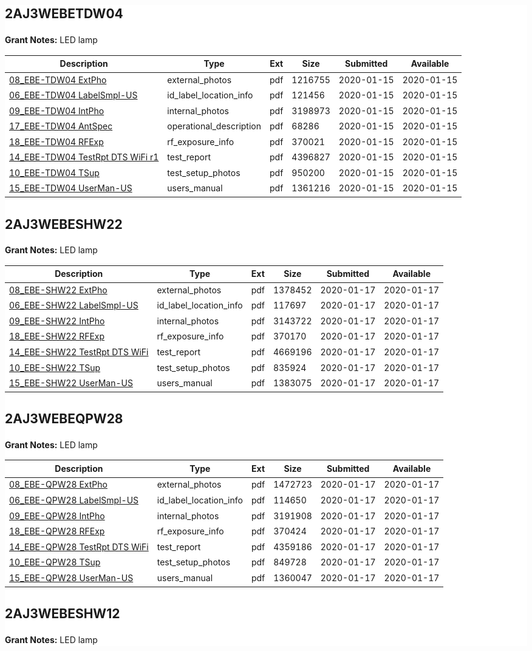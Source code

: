 ## 2AJ3WEBETDW04
**Grant Notes:** LED lamp

| Description | Type | Ext | Size | Submitted | Available |
| ----------- | ---- | --- | ---- | --------- | --------- |
| [08_EBE-TDW04 ExtPho](2AJ3WEBETDW04/73ff9b7734d85e377eddeb624b5ef84c/4591080.pdf) | external_photos | pdf | 1216755 | 2020-01-15 | 2020-01-15 |
| [06_EBE-TDW04 LabelSmpl-US](2AJ3WEBETDW04/73ff9b7734d85e377eddeb624b5ef84c/4591074.pdf) | id_label_location_info | pdf | 121456 | 2020-01-15 | 2020-01-15 |
| [09_EBE-TDW04 IntPho](2AJ3WEBETDW04/73ff9b7734d85e377eddeb624b5ef84c/4591093.pdf) | internal_photos | pdf | 3198973 | 2020-01-15 | 2020-01-15 |
| [17_EBE-TDW04 AntSpec](2AJ3WEBETDW04/73ff9b7734d85e377eddeb624b5ef84c/4591115.pdf) | operational_description | pdf | 68286 | 2020-01-15 | 2020-01-15 |
| [18_EBE-TDW04 RFExp](2AJ3WEBETDW04/73ff9b7734d85e377eddeb624b5ef84c/4591116.pdf) | rf_exposure_info | pdf | 370021 | 2020-01-15 | 2020-01-15 |
| [14_EBE-TDW04 TestRpt DTS WiFi r1](2AJ3WEBETDW04/73ff9b7734d85e377eddeb624b5ef84c/4591109.pdf) | test_report | pdf | 4396827 | 2020-01-15 | 2020-01-15 |
| [10_EBE-TDW04 TSup](2AJ3WEBETDW04/73ff9b7734d85e377eddeb624b5ef84c/4591097.pdf) | test_setup_photos | pdf | 950200 | 2020-01-15 | 2020-01-15 |
| [15_EBE-TDW04 UserMan-US](2AJ3WEBETDW04/73ff9b7734d85e377eddeb624b5ef84c/4591112.pdf) | users_manual | pdf | 1361216 | 2020-01-15 | 2020-01-15 |
## 2AJ3WEBESHW22
**Grant Notes:** LED lamp

| Description | Type | Ext | Size | Submitted | Available |
| ----------- | ---- | --- | ---- | --------- | --------- |
| [08_EBE-SHW22 ExtPho](2AJ3WEBESHW22/250e5ea8b3bfd64d49def92d5ff99c49/4596400.pdf) | external_photos | pdf | 1378452 | 2020-01-17 | 2020-01-17 |
| [06_EBE-SHW22 LabelSmpl-US](2AJ3WEBESHW22/250e5ea8b3bfd64d49def92d5ff99c49/4596399.pdf) | id_label_location_info | pdf | 117697 | 2020-01-17 | 2020-01-17 |
| [09_EBE-SHW22 IntPho](2AJ3WEBESHW22/250e5ea8b3bfd64d49def92d5ff99c49/4596401.pdf) | internal_photos | pdf | 3143722 | 2020-01-17 | 2020-01-17 |
| [18_EBE-SHW22 RFExp](2AJ3WEBESHW22/250e5ea8b3bfd64d49def92d5ff99c49/4596408.pdf) | rf_exposure_info | pdf | 370170 | 2020-01-17 | 2020-01-17 |
| [14_EBE-SHW22 TestRpt DTS WiFi](2AJ3WEBESHW22/250e5ea8b3bfd64d49def92d5ff99c49/4596406.pdf) | test_report | pdf | 4669196 | 2020-01-17 | 2020-01-17 |
| [10_EBE-SHW22 TSup](2AJ3WEBESHW22/250e5ea8b3bfd64d49def92d5ff99c49/4596402.pdf) | test_setup_photos | pdf | 835924 | 2020-01-17 | 2020-01-17 |
| [15_EBE-SHW22 UserMan-US](2AJ3WEBESHW22/250e5ea8b3bfd64d49def92d5ff99c49/4596407.pdf) | users_manual | pdf | 1383075 | 2020-01-17 | 2020-01-17 |
## 2AJ3WEBEQPW28
**Grant Notes:** LED lamp

| Description | Type | Ext | Size | Submitted | Available |
| ----------- | ---- | --- | ---- | --------- | --------- |
| [08_EBE-QPW28 ExtPho](2AJ3WEBEQPW28/126723d92e163d97b25fee3a84480b11/4596017.pdf) | external_photos | pdf | 1472723 | 2020-01-17 | 2020-01-17 |
| [06_EBE-QPW28 LabelSmpl-US](2AJ3WEBEQPW28/126723d92e163d97b25fee3a84480b11/4596014.pdf) | id_label_location_info | pdf | 114650 | 2020-01-17 | 2020-01-17 |
| [09_EBE-QPW28 IntPho](2AJ3WEBEQPW28/126723d92e163d97b25fee3a84480b11/4596024.pdf) | internal_photos | pdf | 3191908 | 2020-01-17 | 2020-01-17 |
| [18_EBE-QPW28 RFExp](2AJ3WEBEQPW28/126723d92e163d97b25fee3a84480b11/4596041.pdf) | rf_exposure_info | pdf | 370424 | 2020-01-17 | 2020-01-17 |
| [14_EBE-QPW28 TestRpt DTS WiFi](2AJ3WEBEQPW28/126723d92e163d97b25fee3a84480b11/4596037.pdf) | test_report | pdf | 4359186 | 2020-01-17 | 2020-01-17 |
| [10_EBE-QPW28 TSup](2AJ3WEBEQPW28/126723d92e163d97b25fee3a84480b11/4596030.pdf) | test_setup_photos | pdf | 849728 | 2020-01-17 | 2020-01-17 |
| [15_EBE-QPW28 UserMan-US](2AJ3WEBEQPW28/126723d92e163d97b25fee3a84480b11/4596039.pdf) | users_manual | pdf | 1360047 | 2020-01-17 | 2020-01-17 |
## 2AJ3WEBESHW12
**Grant Notes:** LED lamp
